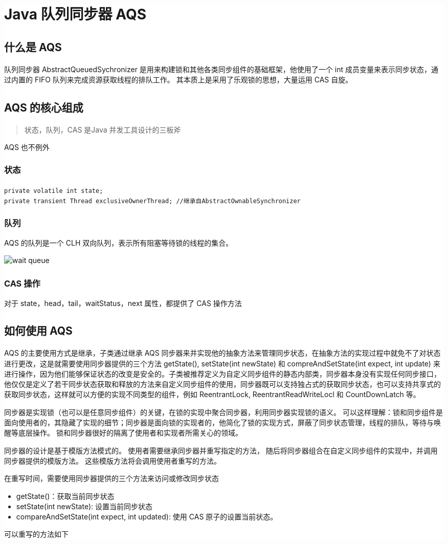 # Java 队列同步器 AQS 

## 什么是 AQS



队列同步器 AbstractQueuedSychronizer 是用来构建锁和其他各类同步组件的基础框架，他使用了一个 int 成员变量来表示同步状态，通过内置的 FIFO 队列来完成资源获取线程的排队工作。  其本质上是采用了乐观锁的思想，大量运用 CAS 自旋。 

## AQS 的核心组成

> 状态，队列，CAS 是Java 并发工具设计的三板斧

AQS 也不例外

### 状态

```
private volatile int state; 
private transient Thread exclusiveOwnerThread; //继承自AbstractOwnableSynchronizer
```

### 队列

AQS 的队列是一个 CLH 双向队列，表示所有阻塞等待锁的线程的集合。 

![wait queue](https://segmentfault.com/img/remote/1460000016446953?w=1273&h=512)

### CAS 操作

对于 state，head，tail，waitStatus，next 属性，都提供了 CAS 操作方法

## 如何使用 AQS

AQS 的主要使用方式是继承，子类通过继承 AQS 同步器来并实现他的抽象方法来管理同步状态，在抽象方法的实现过程中就免不了对状态进行更改，这是就需要使用同步器提供的三个方法 getState(), setState(int newState) 和 compreAndSetState(int expect, int update) 来进行操作，因为他们能够保证状态的改变是安全的。子类被推荐定义为自定义同步组件的静态内部类，同步器本身没有实现任何同步接口，他仅仅是定义了若干同步状态获取和释放的方法来自定义同步组件的使用，同步器既可以支持独占式的获取同步状态，也可以支持共享式的获取同步状态，这样就可以方便的实现不同类型的组件，例如 ReentrantLock, ReentrantReadWriteLocl 和 CountDownLatch 等。 

同步器是实现锁（也可以是任意同步组件）的关键，在锁的实现中聚合同步器，利用同步器实现锁的语义。 可以这样理解：锁和同步组件是面向使用者的，其隐藏了实现的细节；同步器是面向锁的实现者的，他简化了锁的实现方式，屏蔽了同步状态管理，线程的排队，等待与唤醒等底层操作。 锁和同步器很好的隔离了使用者和实现者所需关心的领域。 

同步器的设计是基于模版方法模式的。 使用者需要继承同步器并重写指定的方法， 随后将同步器组合在自定义同步组件的实现中，并调用同步器提供的模版方法。 这些模版方法将会调用使用者重写的方法。 

在重写时间，需要使用同步器提供的三个方法来访问或修改同步状态

- getState()：获取当前同步状态
- setState(int newState): 设置当前同步状态
- compareAndSetState(int expect, int updated): 使用 CAS 原子的设置当前状态。 

可以重写的方法如下

